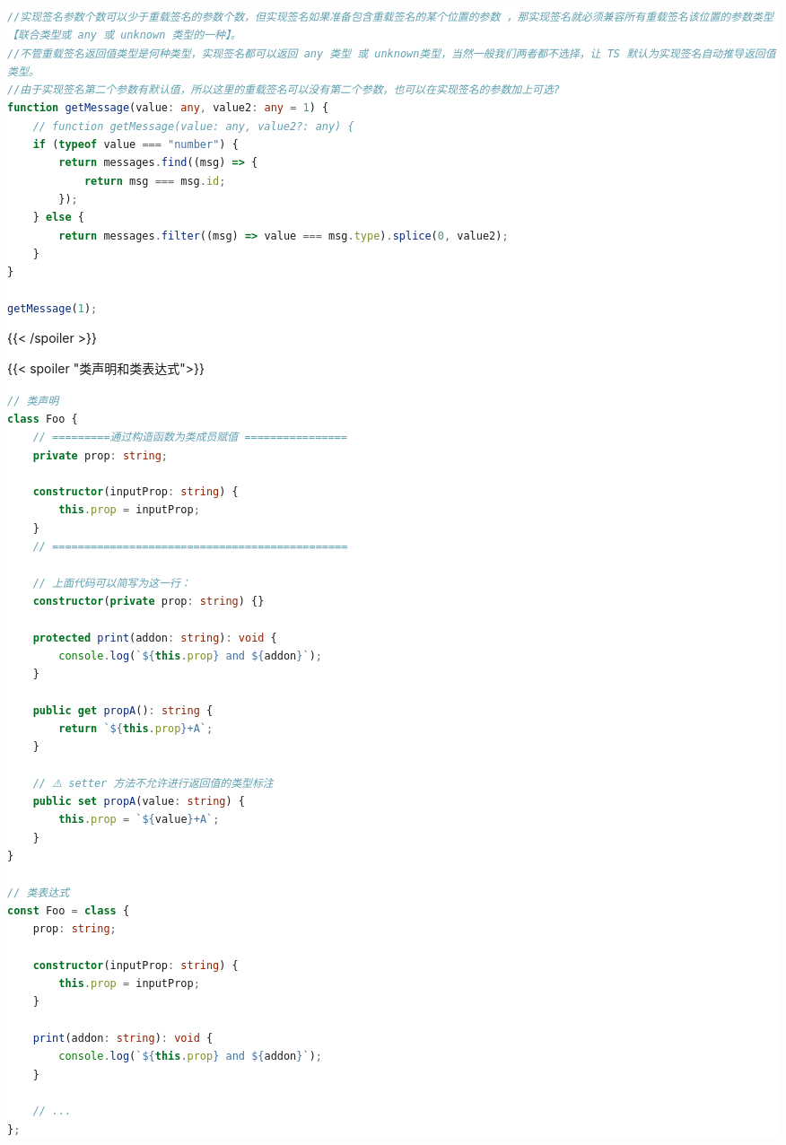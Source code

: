 ```typescript
//实现签名参数个数可以少于重载签名的参数个数，但实现签名如果准备包含重载签名的某个位置的参数 ，那实现签名就必须兼容所有重载签名该位置的参数类型【联合类型或 any 或 unknown 类型的一种】。
//不管重载签名返回值类型是何种类型，实现签名都可以返回 any 类型 或 unknown类型，当然一般我们两者都不选择，让 TS 默认为实现签名自动推导返回值类型。
//由于实现签名第二个参数有默认值，所以这里的重载签名可以没有第二个参数，也可以在实现签名的参数加上可选?
function getMessage(value: any, value2: any = 1) {
    // function getMessage(value: any, value2?: any) {
    if (typeof value === "number") {
        return messages.find((msg) => {
            return msg === msg.id;
        });
    } else {
        return messages.filter((msg) => value === msg.type).splice(0, value2);
    }
}

getMessage(1);
```

{{< /spoiler >}}

{{< spoiler  "类声明和类表达式">}}

```typescript
// 类声明
class Foo {
    // =========通过构造函数为类成员赋值 ================
    private prop: string;

    constructor(inputProp: string) {
        this.prop = inputProp;
    }
    // ==============================================

    // 上面代码可以简写为这一行：
    constructor(private prop: string) {}

    protected print(addon: string): void {
        console.log(`${this.prop} and ${addon}`);
    }

    public get propA(): string {
        return `${this.prop}+A`;
    }

    // ⚠️ setter 方法不允许进行返回值的类型标注
    public set propA(value: string) {
        this.prop = `${value}+A`;
    }
}

// 类表达式
const Foo = class {
    prop: string;

    constructor(inputProp: string) {
        this.prop = inputProp;
    }

    print(addon: string): void {
        console.log(`${this.prop} and ${addon}`);
    }

    // ...
};
```